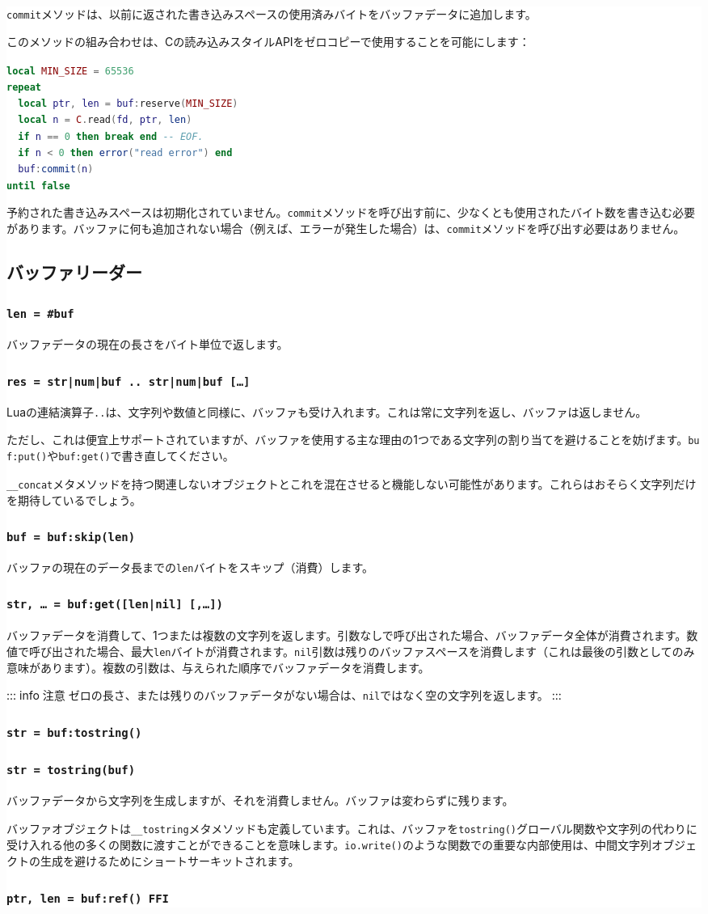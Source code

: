 `commit`メソッドは、以前に返された書き込みスペースの使用済みバイトをバッファデータに追加します。

このメソッドの組み合わせは、Cの読み込みスタイルAPIをゼロコピーで使用することを可能にします：

```lua
local MIN_SIZE = 65536
repeat
  local ptr, len = buf:reserve(MIN_SIZE)
  local n = C.read(fd, ptr, len)
  if n == 0 then break end -- EOF.
  if n < 0 then error("read error") end
  buf:commit(n)
until false
```

予約された書き込みスペースは初期化されていません。`commit`メソッドを呼び出す前に、少なくとも使用されたバイト数を書き込む必要があります。バッファに何も追加されない場合（例えば、エラーが発生した場合）は、`commit`メソッドを呼び出す必要はありません。

## バッファリーダー

### `len = #buf`

バッファデータの現在の長さをバイト単位で返します。

### `res = str|num|buf .. str|num|buf […]`

Luaの連結演算子`..`は、文字列や数値と同様に、バッファも受け入れます。これは常に文字列を返し、バッファは返しません。

ただし、これは便宜上サポートされていますが、バッファを使用する主な理由の1つである文字列の割り当てを避けることを妨げます。`buf:put()`や`buf:get()`で書き直してください。

`__concat`メタメソッドを持つ関連しないオブジェクトとこれを混在させると機能しない可能性があります。これらはおそらく文字列だけを期待しているでしょう。

### `buf = buf:skip(len)`

バッファの現在のデータ長までの`len`バイトをスキップ（消費）します。

### `str, … = buf:get([len|nil] [,…])`

バッファデータを消費して、1つまたは複数の文字列を返します。引数なしで呼び出された場合、バッファデータ全体が消費されます。数値で呼び出された場合、最大`len`バイトが消費されます。`nil`引数は残りのバッファスペースを消費します（これは最後の引数としてのみ意味があります）。複数の引数は、与えられた順序でバッファデータを消費します。

::: info 注意
ゼロの長さ、または残りのバッファデータがない場合は、`nil`ではなく空の文字列を返します。
:::

### `str = buf:tostring()`
### `str = tostring(buf)`

バッファデータから文字列を生成しますが、それを消費しません。バッファは変わらずに残ります。

バッファオブジェクトは`__tostring`メタメソッドも定義しています。これは、バッファを`tostring()`グローバル関数や文字列の代わりに受け入れる他の多くの関数に渡すことができることを意味します。`io.write()`のような関数での重要な内部使用は、中間文字列オブジェクトの生成を避けるためにショートサーキットされます。

### `ptr, len = buf:ref() FFI`
